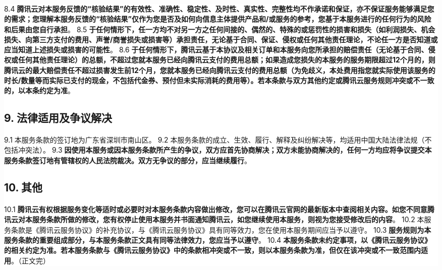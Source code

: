 8.4 **腾讯云对本服务反馈的“核验结果”的有效性、准确性、稳定性、及时性、真实性、完整性均不作承诺和保证，亦不保证服务能够满足您的需求；您理解本服务反馈的“核验结果”仅作为您是否及如何向信息主体提供产品和/或服务的参考，您基于本服务进行的任何行为的风险和后果由您自行承担**。
8.5 **于任何情形下，任一方均不对另一方之任何间接的、偶然的、特殊的或惩罚性的损害和损失（如利润损失、机会损失、向第三方支付的费用、声誉/商誉损失或损害等）承担责任，无论基于合同、保证、侵权或任何其他责任理论，不论任一方是否知道或应当知道上述损失或损害的可能性**。
8.6 **于任何情形下，腾讯云基于本协议及相关订单和本服务向您所承担的赔偿责任（无论基于合同、侵权或任何其他责任理论）的总额，不超过您就本服务已经向腾讯云支付的费用总额；如果造成您损失的本服务的服务期限超过12个月的，则腾讯云的最大赔偿责任不超过损害发生前12个月，您就本服务已经向腾讯云支付的费用总额（为免歧义，本处费用指您就实际使用该服务的时长/数量等而实际已支付的现金，不包括代金券、预付但未实际消耗的费用等）。若本条款与双方其他约定或腾讯云服务规则冲突或不一致的，以本条约定为准**。

## 9. 法律适用及争议解决
9.1 本服务条款的签订地为广东省深圳市南山区。
9.2 本服务条款的成立、生效、履行、解释及纠纷解决等，均适用中国大陆法律法规（不包括冲突法）。
9.3 **因使用本服务或因本服务条款所产生的争议，双方应首先协商解决；双方未能协商解决的，任何一方均应将争议提交本服务条款签订地有管辖权的人民法院裁决。双方无争议的部分，应当继续履行**。

## 10. 其他
10.1 **腾讯云有权根据服务变化等适时或必要时对本服务条款内容做出修改，您可以在腾讯云官网的最新版本中查阅相关内容。如您不同意腾讯云对本服务条款所做的修改，您有权停止使用本服务并书面通知腾讯云，如您继续使用本服务，则视为您接受修改后的内容**。
10.2 本服务条款是《腾讯云服务协议》的补充协议，与《腾讯云服务协议》具有同等效力，您在使用本服务期间应当予以遵守。
10.3 **服务规则为本服务条款的重要组成部分，与本服务条款正文具有同等法律效力，您应当予以遵守**。
10.4 **本服务条款未约定事项，以《腾讯云服务协议》的相关约定为准。若本服务条款与《腾讯云服务协议》中的条款相冲突或不一致，则以本服务条款为准，但仅在该冲突或不一致范围内适用**。（正文完）


